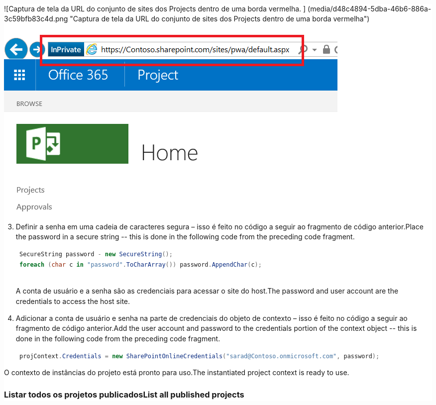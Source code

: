   <span data-ttu-id="01ce1-208">![Captura de tela da URL do conjunto de sites dos Projects dentro de uma borda vermelha. ] (media/d48c4894-5dba-46b6-886a-3c59bfb83c4d.png "Captura de tela da URL do conjunto de sites dos Projects dentro de uma borda vermelha")</span><span class="sxs-lookup"><span data-stu-id="01ce1-208">![Screen shot of the URL of the Projects site collection within a red border.](media/d48c4894-5dba-46b6-886a-3c59bfb83c4d.png "Screen shot of the URL of the Projects site collection within a red border")</span></span>
  
3. <span data-ttu-id="01ce1-209">Definir a senha em uma cadeia de caracteres segura – isso é feito no código a seguir ao fragmento de código anterior.</span><span class="sxs-lookup"><span data-stu-id="01ce1-209">Place the password in a secure string -- this is done in the following code from the preceding code fragment.</span></span>
    
   ```cs
    SecureString password - new SecureString();
    foreach (char c in "password".ToCharArray()) password.AppendChar(c);
    
   ```

   <span data-ttu-id="01ce1-210">A conta de usuário e a senha são as credenciais para acessar o site do host.</span><span class="sxs-lookup"><span data-stu-id="01ce1-210">The password and user account are the credentials to access the host site.</span></span> 
    
4. <span data-ttu-id="01ce1-211">Adicionar a conta de usuário e senha na parte de credenciais do objeto de contexto – isso é feito no código a seguir ao fragmento de código anterior.</span><span class="sxs-lookup"><span data-stu-id="01ce1-211">Add the user account and password to the credentials portion of the context object -- this is done in the following code from the preceding code fragment.</span></span>
    
   ```cs
    projContext.Credentials = new SharePointOnlineCredentials("sarad@Contoso.onmicrosoft.com", password);
   ```

<span data-ttu-id="01ce1-212">O contexto de instâncias do projeto está pronto para uso.</span><span class="sxs-lookup"><span data-stu-id="01ce1-212">The instantiated project context is ready to use.</span></span>
  
### <a name="list-all-published-projects"></a><span data-ttu-id="01ce1-213">Listar todos os projetos publicados</span><span class="sxs-lookup"><span data-stu-id="01ce1-213">List all published projects</span></span>
